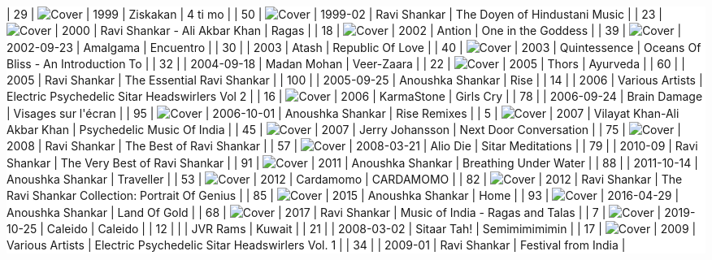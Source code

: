 | 29 | ![Cover](https://i.discogs.com/51YtDC8jPQCLMb5GhiyBowG-I0g3Pvt30syMM6Y782U/rs:fit/g:sm/q:40/h:150/w:150/czM6Ly9kaXNjb2dz/LWRhdGFiYXNlLWlt/YWdlcy9SLTk5NTA2/NzUtMTQ4OTA5NjI5/Mi0zMzUwLmpwZWc.jpeg) | 1999 | Ziskakan | 4 ti mo |
| 50 | ![Cover](https://i.discogs.com/2ChgVTlXM8NtnHstvRVJQm9RQInwv-gINPbHKLeuyT8/rs:fit/g:sm/q:40/h:150/w:150/czM6Ly9kaXNjb2dz/LWRhdGFiYXNlLWlt/YWdlcy9SLTI1NzA3/MDE2LTE2NzMyMDEz/MTQtMTc5NS5qcGVn.jpeg) | 1999-02 | Ravi Shankar | The Doyen of Hindustani Music |
| 23 | ![Cover](https://i.discogs.com/F-SdcDJOwLkgG3oVcPcBxbpoUJuw5c5z3QfvSNWZ5Tk/rs:fit/g:sm/q:40/h:150/w:150/czM6Ly9kaXNjb2dz/LWRhdGFiYXNlLWlt/YWdlcy9SLTYwMzc2/NzUtMTQwOTQ2NTAy/Ny00Nzk1LmpwZWc.jpeg) | 2000 | Ravi Shankar - Ali Akbar Khan | Ragas |
| 18 | ![Cover](https://i.discogs.com/SXFQXtUzHiOoVUdfdtK56MdoxHEzWxxp92KYK1Gm2oY/rs:fit/g:sm/q:40/h:150/w:150/czM6Ly9kaXNjb2dz/LWRhdGFiYXNlLWlt/YWdlcy9SLTE2Mjkw/NDQ1LTE2MTMzMzEw/ODgtNTczMS5qcGVn.jpeg) | 2002 | Antion | One in the Goddess |
| 39 | ![Cover](https://i.discogs.com/sEpPVUudoX_guTKLmC5BjhfC5X34LmkVPv6mdy8w010/rs:fit/g:sm/q:40/h:150/w:150/czM6Ly9kaXNjb2dz/LWRhdGFiYXNlLWlt/YWdlcy9SLTE5MDg4/MDMtMTI1MTczNjQz/Mi5qcGVn.jpeg) | 2002-09-23 | Amalgama | Encuentro |
| 30 |  | 2003 | Atash | Republic Of Love |
| 40 | ![Cover](https://i.discogs.com/1MXefHvtIn4V6jwKAXF-Q9eXCovbCE9QsfKDzXv-g1o/rs:fit/g:sm/q:40/h:150/w:150/czM6Ly9kaXNjb2dz/LWRhdGFiYXNlLWlt/YWdlcy9SLTY3MTE5/Mi0xNTE1OTc0Nzcx/LTc1MTEuanBlZw.jpeg) | 2003 | Quintessence | Oceans Of Bliss - An Introduction To |
| 32 |  | 2004-09-18 | Madan Mohan | Veer-Zaara |
| 22 | ![Cover](https://i.discogs.com/jlQEq5IILZRyMOXeDpJZ8py3p7Q2FSKs6nhIfbnPzgU/rs:fit/g:sm/q:40/h:150/w:150/czM6Ly9kaXNjb2dz/LWRhdGFiYXNlLWlt/YWdlcy9SLTE1MzI0/NDY0LTE1OTAwMTYz/NDEtNzI5NS5qcGVn.jpeg) | 2005 | Thors | Ayurveda |
| 60 |  | 2005 | Ravi Shankar | The Essential Ravi Shankar |
| 100 |  | 2005-09-25 | Anoushka Shankar | Rise |
| 14 |  | 2006 | Various Artists | Electric Psychedelic Sitar Headswirlers Vol 2 |
| 16 | ![Cover](https://i.discogs.com/TKdu6o3eXwrZFqa89vmcg2uZljSF-hUjFXAqHKWqNUs/rs:fit/g:sm/q:40/h:150/w:150/czM6Ly9kaXNjb2dz/LWRhdGFiYXNlLWlt/YWdlcy9SLTY4Njcy/MzUtMTQyODMyNzIw/My02Mjk1LmpwZWc.jpeg) | 2006 | KarmaStone | Girls Cry |
| 78 |  | 2006-09-24 | Brain Damage | Visages sur l&#39;écran |
| 95 | ![Cover](https://i.discogs.com/cQ881dA1MaMLFfKUVUwfYXlZFSviVLxVH0C5lu5QzO0/rs:fit/g:sm/q:40/h:150/w:150/czM6Ly9kaXNjb2dz/LWRhdGFiYXNlLWlt/YWdlcy9SLTc3NDIw/NDMtMTQ0Nzg0NTg0/MC05NzcwLmpwZWc.jpeg) | 2006-10-01 | Anoushka Shankar | Rise Remixes |
| 5 | ![Cover](https://i.discogs.com/n6rGATrF_v3SsDza7Q41ZzBCA2Xu5JrYllSdxMxMEgo/rs:fit/g:sm/q:40/h:150/w:150/czM6Ly9kaXNjb2dz/LWRhdGFiYXNlLWlt/YWdlcy9SLTQxNDQ5/NTQtMTM3NzE5ODUw/My00ODYzLmpwZWc.jpeg) | 2007 | Vilayat Khan-Ali Akbar Khan | Psychedelic Music Of India |
| 45 | ![Cover](https://i.discogs.com/dgNbX0bwok-d5sSnWaV2jhTtJGgF8SqMkIrS701HfRA/rs:fit/g:sm/q:40/h:150/w:150/czM6Ly9kaXNjb2dz/LWRhdGFiYXNlLWlt/YWdlcy9SLTEyNDc3/NDctMTIwMzYxNDg1/NS5qcGVn.jpeg) | 2007 | Jerry Johansson | Next Door Conversation |
| 75 | ![Cover](https://i.discogs.com/HV6q_ZD0oKWfzkanFSyQEmGfmWY8C7wP01Ul_qBDC1c/rs:fit/g:sm/q:40/h:150/w:150/czM6Ly9kaXNjb2dz/LWRhdGFiYXNlLWlt/YWdlcy9SLTExMDY3/NTU3LTE1NDExNDI3/MjgtMzQ1Ny5qcGVn.jpeg) | 2008 | Ravi Shankar | The Best of Ravi Shankar |
| 57 | ![Cover](https://i.discogs.com/Pev1hr_Lf9xw8u2ZuzGraTezgJdJcK_EZI6NirxBkQM/rs:fit/g:sm/q:40/h:150/w:150/czM6Ly9kaXNjb2dz/LWRhdGFiYXNlLWlt/YWdlcy9SLTEyNzcw/MDQtMTIwNTc3NDc2/My5qcGVn.jpeg) | 2008-03-21 | Alio Die | Sitar Meditations |
| 79 |  | 2010-09 | Ravi Shankar | The Very Best of Ravi Shankar |
| 91 | ![Cover](https://i.discogs.com/gPJX3UHQ06StHYxV_wEnP7Emx9rLmlq-g8ZPnldm6qo/rs:fit/g:sm/q:40/h:150/w:150/czM6Ly9kaXNjb2dz/LWRhdGFiYXNlLWlt/YWdlcy9SLTM1MjU1/OTItMTMzMzg5NTI2/My5qcGVn.jpeg) | 2011 | Anoushka Shankar | Breathing Under Water |
| 88 |  | 2011-10-14 | Anoushka Shankar | Traveller |
| 53 | ![Cover](https://i.discogs.com/8JLcq_wgVXa0NVXbjzJtskFNoBtevBAr6pSaCQB5-Po/rs:fit/g:sm/q:40/h:150/w:150/czM6Ly9kaXNjb2dz/LWRhdGFiYXNlLWlt/YWdlcy9SLTE1NDQz/NjQ5LTE1OTE3MTA1/NjctMzE0NS5qcGVn.jpeg) | 2012 | Cardamomo | CARDAMOMO |
| 82 | ![Cover](https://i.discogs.com/G8Jycy2pr3RzGrkdxpAP_QF4uQ9o74nxAfzyST9ede0/rs:fit/g:sm/q:40/h:150/w:150/czM6Ly9kaXNjb2dz/LWRhdGFiYXNlLWlt/YWdlcy9SLTQyMTc0/NDgtMTM1ODgxODgw/Ny0zODg4LmpwZWc.jpeg) | 2012 | Ravi Shankar | The Ravi Shankar Collection: Portrait Of Genius |
| 85 | ![Cover](https://i.discogs.com/gdn0W3z-2a52QgiYlVAN9usG6sI3oGCBOMr_4PHK0pQ/rs:fit/g:sm/q:40/h:150/w:150/czM6Ly9kaXNjb2dz/LWRhdGFiYXNlLWlt/YWdlcy9SLTc5NDMz/MTctMTQ1MjEzMjU2/Mi04ODIzLmpwZWc.jpeg) | 2015 | Anoushka Shankar | Home |
| 93 | ![Cover](https://i.discogs.com/v1kdQr92-wSvfZkBVgxX-TXPRz4L0zqJVmY6I-3UZLo/rs:fit/g:sm/q:40/h:150/w:150/czM6Ly9kaXNjb2dz/LWRhdGFiYXNlLWlt/YWdlcy9SLTg1MDE1/OTItMTQ2Mjg4ODk1/OS0xNTk3LmpwZWc.jpeg) | 2016-04-29 | Anoushka Shankar | Land Of Gold |
| 68 | ![Cover](https://i.discogs.com/C8f0mjjqVI_yvF4dr7pUgA2pLEfz3JY_-QbMLyB_i0o/rs:fit/g:sm/q:40/h:150/w:150/czM6Ly9kaXNjb2dz/LWRhdGFiYXNlLWlt/YWdlcy9SLTY5NzE2/OTktMTY4MjkzNTcx/MS05MTIyLmpwZWc.jpeg) | 2017 | Ravi Shankar | Music of India - Ragas and Talas |
| 7 | ![Cover](https://i.discogs.com/dXbLmV77pr_144qlXbta671z98GKl24EcLbgnYaLxqk/rs:fit/g:sm/q:40/h:150/w:150/czM6Ly9kaXNjb2dz/LWRhdGFiYXNlLWlt/YWdlcy9SLTE0Mzgy/MTM4LTE1NzMzOTky/NzktODA4OS5qcGVn.jpeg) | 2019-10-25 | Caleido | Caleido |
| 12 |  |  | JVR Rams | Kuwait |
| 21 |  | 2008-03-02 | Sitaar Tah! | Semimimimimin |
| 17 | ![Cover](https://i.discogs.com/qz09Iz4c5agnhXZkxEAAI1XCG9Kkz4mCY7eOjMp2F70/rs:fit/g:sm/q:40/h:150/w:150/czM6Ly9kaXNjb2dz/LWRhdGFiYXNlLWlt/YWdlcy9SLTMyMzQ4/ODM4LTE3MzIxNTU0/OTItMjgwMi5qcGVn.jpeg) | 2009 | Various Artists | Electric Psychedelic Sitar Headswirlers Vol. 1 |
| 34 |  | 2009-01 | Ravi Shankar | Festival from India |